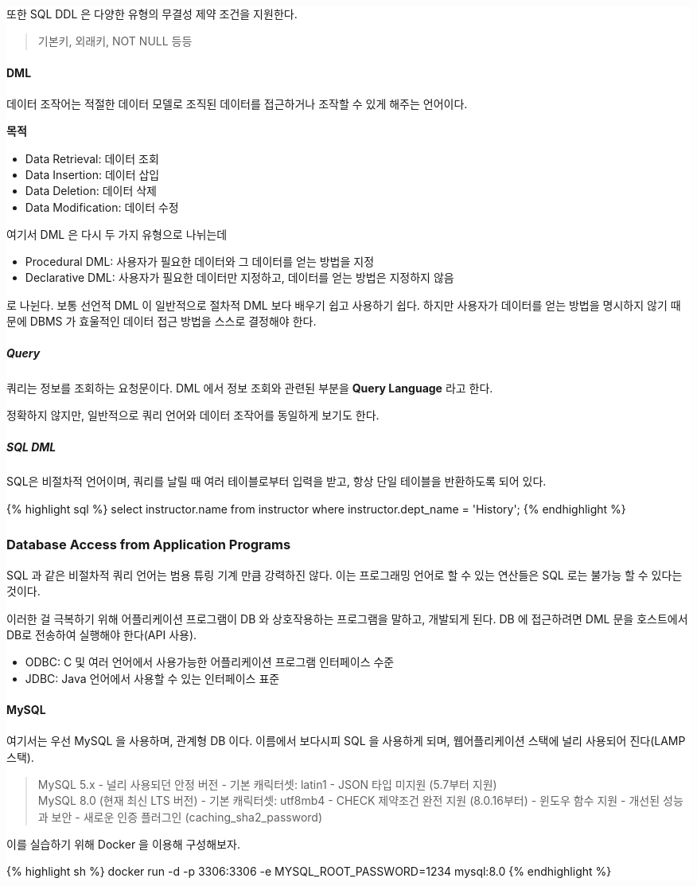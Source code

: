 또한 SQL DDL 은 다양한 유형의 무결성 제약 조건을 지원한다.

> 기본키, 외래키, NOT NULL 등등

#### DML

데이터 조작어는 적절한 데이터 모델로 조직된 데이터를 접근하거나 조작할 수 있게 해주는 언어이다.

**목적**
- Data Retrieval: 데이터 조회
- Data Insertion: 데이터 삽입
- Data Deletion: 데이터 삭제
- Data Modification: 데이터 수정

여기서 DML 은 다시 두 가지 유형으로 나뉘는데

- Procedural DML: 사용자가 필요한 데이터와 그 데이터를 얻는 방법을 지정
- Declarative DML: 사용자가 필요한 데이터만 지정하고, 데이터를 얻는 방법은 지정하지 않음

로 나뉜다. 보통 선언적 DML 이 일반적으로 절차적 DML 보다 배우기 쉽고 사용하기 쉽다. 하지만 사용자가 데이터를 얻는 방법을 명시하지 않기 때문에 DBMS 가 효울적인 데이터 접근 방법을 스스로 결정해야 한다.

##### Query

쿼리는 정보를 조회하는 요청문이다. DML 에서 정보 조회와 관련된 부분을 **Query Language** 라고 한다.

정확하지 않지만, 일반적으로 쿼리 언어와 데이터 조작어를 동일하게 보기도 한다.

##### SQL DML

SQL은 비절차적 언어이며, 쿼리를 날릴 때 여러 테이블로부터 입력을 받고, 항상 단일 테이블을 반환하도록 되어 있다.

{% highlight sql %}
select instructor.name
from instructor
where instructor.dept_name = 'History';
{% endhighlight %}

### Database Access from Application Programs

SQL 과 같은 비절차적 쿼리 언어는 범용 튜링 기계 만큼 강력하진 않다. 이는 프로그래밍 언어로 할 수 있는 연산들은 SQL 로는 불가능 할 수 있다는 것이다.

이러한 걸 극복하기 위해 어플리케이션 프로그램이 DB 와 상호작용하는 프로그램을 말하고, 개발되게 된다. DB 에 접근하려면 DML 문을 호스트에서 DB로 전송하여 실행해야 한다(API 사용).

- ODBC: C 및 여러 언어에서 사용가능한 어플리케이션 프로그램 인터페이스 수준
- JDBC: Java 언어에서 사용할 수 있는 인터페이스 표준

#### MySQL

여기서는 우선 MySQL 을 사용하며, 관계형 DB 이다. 이름에서 보다시피 SQL 을 사용하게 되며, 웹어플리케이션 스택에 널리 사용되어 진다(LAMP 스택).

> MySQL 5.x - 널리 사용되던 안정 버전 - 기본 캐릭터셋: latin1 - JSON 타입 미지원 (5.7부터 지원)  
MySQL 8.0 (현재 최신 LTS 버전) - 기본 캐릭터셋: utf8mb4 - CHECK 제약조건 완전 지원 (8.0.16부터) - 윈도우 함수 지원 - 개선된 성능과 보안 - 새로운 인증 플러그인 (caching_sha2_password)

이를 실습하기 위해 Docker 을 이용해 구성해보자.

{% highlight sh %}
docker run -d -p 3306:3306 -e MYSQL_ROOT_PASSWORD=1234 mysql:8.0
{% endhighlight %}
